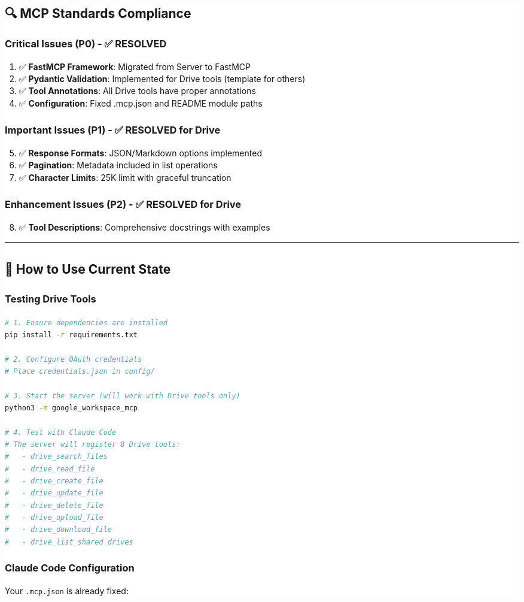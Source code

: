
## 🔍 MCP Standards Compliance

### Critical Issues (P0) - ✅ RESOLVED

1. ✅ **FastMCP Framework**: Migrated from Server to FastMCP
2. ✅ **Pydantic Validation**: Implemented for Drive tools (template for others)
3. ✅ **Tool Annotations**: All Drive tools have proper annotations
4. ✅ **Configuration**: Fixed .mcp.json and README module paths

### Important Issues (P1) - ✅ RESOLVED for Drive

5. ✅ **Response Formats**: JSON/Markdown options implemented
6. ✅ **Pagination**: Metadata included in list operations
7. ✅ **Character Limits**: 25K limit with graceful truncation

### Enhancement Issues (P2) - ✅ RESOLVED for Drive

8. ✅ **Tool Descriptions**: Comprehensive docstrings with examples

---

## 🚀 How to Use Current State

### Testing Drive Tools

```bash
# 1. Ensure dependencies are installed
pip install -r requirements.txt

# 2. Configure OAuth credentials
# Place credentials.json in config/

# 3. Start the server (will work with Drive tools only)
python3 -m google_workspace_mcp

# 4. Test with Claude Code
# The server will register 8 Drive tools:
#   - drive_search_files
#   - drive_read_file
#   - drive_create_file
#   - drive_update_file
#   - drive_delete_file
#   - drive_upload_file
#   - drive_download_file
#   - drive_list_shared_drives
```

### Claude Code Configuration

Your `.mcp.json` is already fixed:
